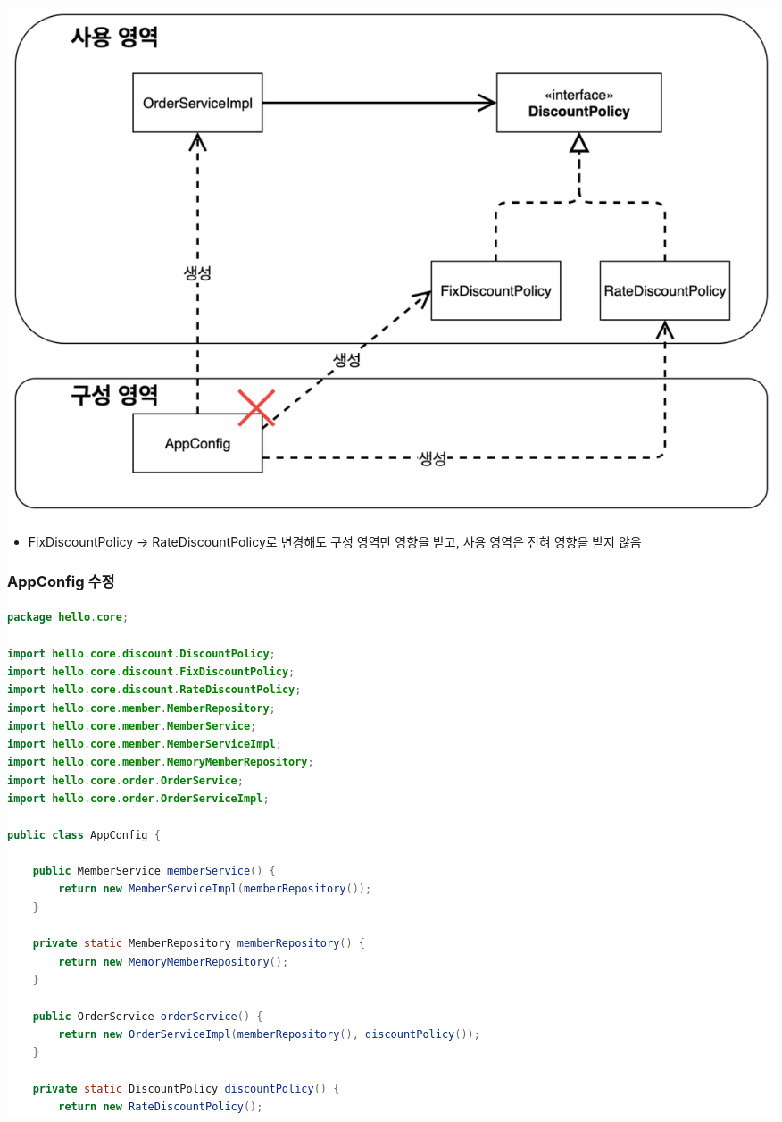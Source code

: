 ![Untitled](image/ch03/Untitled%209.png)

- FixDiscountPolicy → RateDiscountPolicy로 변경해도 구성 영역만 영향을 받고, 사용 영역은 전혀 영향을 받지 않음

### AppConfig 수정

```java
package hello.core;

import hello.core.discount.DiscountPolicy;
import hello.core.discount.FixDiscountPolicy;
import hello.core.discount.RateDiscountPolicy;
import hello.core.member.MemberRepository;
import hello.core.member.MemberService;
import hello.core.member.MemberServiceImpl;
import hello.core.member.MemoryMemberRepository;
import hello.core.order.OrderService;
import hello.core.order.OrderServiceImpl;

public class AppConfig {

    public MemberService memberService() {
        return new MemberServiceImpl(memberRepository());
    }

    private static MemberRepository memberRepository() {
        return new MemoryMemberRepository();
    }

    public OrderService orderService() {
        return new OrderServiceImpl(memberRepository(), discountPolicy());
    }

    private static DiscountPolicy discountPolicy() {
        return new RateDiscountPolicy();
```